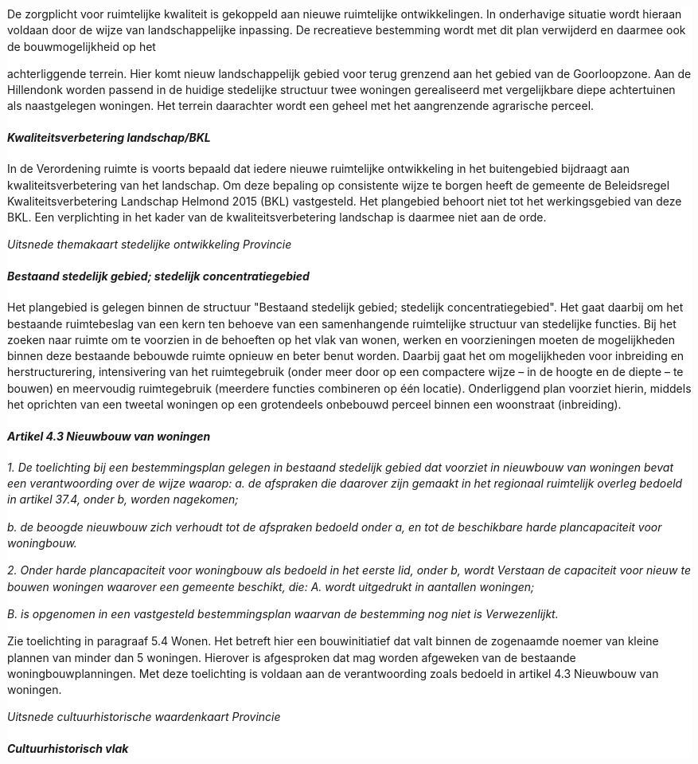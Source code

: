 De zorgplicht voor ruimtelijke kwaliteit is gekoppeld aan nieuwe ruimtelijke ontwikkelingen. In onderhavige situatie wordt hieraan voldaan door de wijze van landschappelijke inpassing. De recreatieve bestemming wordt met dit plan verwijderd en daarmee ook de bouwmogelijkheid op het

achterliggende terrein. Hier komt nieuw landschappelijk gebied voor terug grenzend aan het gebied van de Goorloopzone. Aan de Hillendonk worden passend in de huidige stedelijke structuur twee woningen gerealiseerd met vergelijkbare diepe achtertuinen als naastgelegen woningen. Het terrein daarachter wordt een geheel met het aangrenzende agrarische perceel.

#### *Kwaliteitsverbetering landschap/BKL*

In de Verordening ruimte is voorts bepaald dat iedere nieuwe ruimtelijke ontwikkeling in het buitengebied bijdraagt aan kwaliteitsverbetering van het landschap. Om deze bepaling op consistente wijze te borgen heeft de gemeente de Beleidsregel Kwaliteitsverbetering Landschap Helmond 2015 (BKL) vastgesteld. Het plangebied behoort niet tot het werkingsgebied van deze BKL. Een verplichting in het kader van de kwaliteitsverbetering landschap is daarmee niet aan de orde.

*Uitsnede themakaart stedelijke ontwikkeling Provincie*

#### *Bestaand stedelijk gebied; stedelijk concentratiegebied*

Het plangebied is gelegen binnen de structuur "Bestaand stedelijk gebied; stedelijk concentratiegebied". Het gaat daarbij om het bestaande ruimtebeslag van een kern ten behoeve van een samenhangende ruimtelijke structuur van stedelijke functies. Bij het zoeken naar ruimte om te voorzien in de behoeften op het vlak van wonen, werken en voorzieningen moeten de mogelijkheden binnen deze bestaande bebouwde ruimte opnieuw en beter benut worden. Daarbij gaat het om mogelijkheden voor inbreiding en herstructurering, intensivering van het ruimtegebruik (onder meer door op een compactere wijze – in de hoogte en de diepte – te bouwen) en meervoudig ruimtegebruik (meerdere functies combineren op één locatie). Onderliggend plan voorziet hierin, middels het oprichten van een tweetal woningen op een grotendeels onbebouwd perceel binnen een woonstraat (inbreiding).

#### *Artikel 4.3 Nieuwbouw van woningen*

*1. De toelichting bij een bestemmingsplan gelegen in bestaand stedelijk gebied dat voorziet in nieuwbouw van woningen bevat een verantwoording over de wijze waarop: a. de afspraken die daarover zijn gemaakt in het regionaal ruimtelijk overleg bedoeld in artikel 37.4, onder b, worden nagekomen;*

*b. de beoogde nieuwbouw zich verhoudt tot de afspraken bedoeld onder a, en tot de beschikbare harde plancapaciteit voor woningbouw.*

*2. Onder harde plancapaciteit voor woningbouw als bedoeld in het eerste lid, onder b, wordt Verstaan de capaciteit voor nieuw te bouwen woningen waarover een gemeente beschikt, die: A. wordt uitgedrukt in aantallen woningen;*

*B. is opgenomen in een vastgesteld bestemmingsplan waarvan de bestemming nog niet is Verwezenlijkt.* 

Zie toelichting in paragraaf 5.4 Wonen. Het betreft hier een bouwinitiatief dat valt binnen de zogenaamde noemer van kleine plannen van minder dan 5 woningen. Hierover is afgesproken dat mag worden afgeweken van de bestaande woningbouwplanningen. Met deze toelichting is voldaan aan de verantwoording zoals bedoeld in artikel 4.3 Nieuwbouw van woningen.

*Uitsnede cultuurhistorische waardenkaart Provincie*

#### *Cultuurhistorisch vlak*
